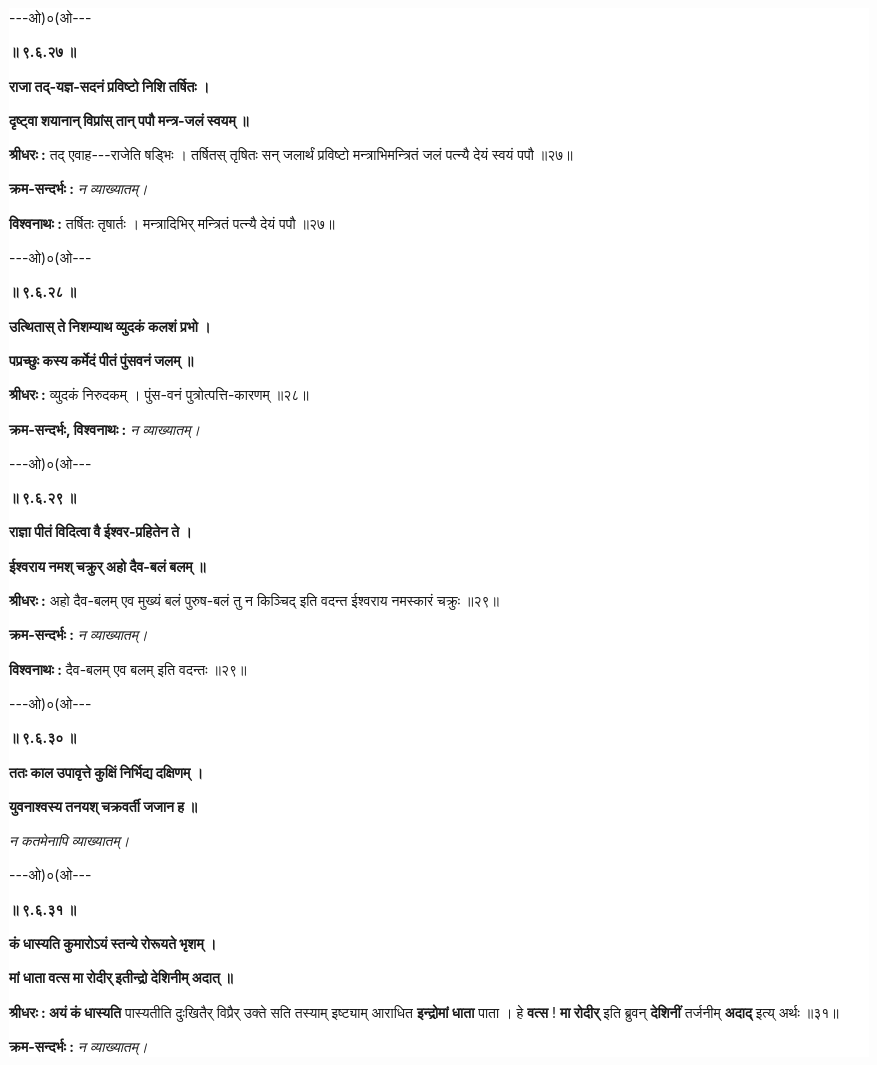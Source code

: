 ---ओ)०(ओ---

**॥ ९.६.२७ ॥**

**राजा तद्-यज्ञ-सदनं प्रविष्टो निशि तर्षितः ।**

**दृष्ट्वा शयानान् विप्रांस् तान् पपौ मन्त्र-जलं स्वयम् ॥**

**श्रीधरः :** तद् एवाह---राजेति षड्भिः । तर्षितस् तृषितः सन् जलार्थं प्रविष्टो मन्त्राभिमन्त्रितं जलं पत्न्यै देयं स्वयं पपौ ॥२७॥

**क्रम-सन्दर्भः :** *न व्याख्यातम्।*

**विश्वनाथः :** तर्षितः तृषार्तः । मन्त्रादिभिर् मन्त्रितं पत्न्यै देयं पपौ ॥२७॥

---ओ)०(ओ---

**॥ ९.६.२८ ॥**

**उत्थितास् ते निशम्याथ व्युदकं कलशं प्रभो ।**

**पप्रच्छुः कस्य कर्मेदं पीतं पुंसवनं जलम् ॥**

**श्रीधरः :** व्युदकं निरुदकम् । पुंस-वनं पुत्रोत्पत्ति-कारणम् ॥२८॥

**क्रम-सन्दर्भः, विश्वनाथः :** *न व्याख्यातम्।*

---ओ)०(ओ---

**॥ ९.६.२९ ॥**

**राज्ञा पीतं विदित्वा वै ईश्वर-प्रहितेन ते ।**

**ईश्वराय नमश् चक्रुर् अहो दैव-बलं बलम् ॥**

**श्रीधरः :** अहो दैव-बलम् एव मुख्यं बलं पुरुष-बलं तु न किञ्चिद् इति वदन्त ईश्वराय नमस्कारं चक्रुः ॥२९॥

**क्रम-सन्दर्भः :** *न व्याख्यातम्।*

**विश्वनाथः :** दैव-बलम् एव बलम् इति वदन्तः ॥२९॥

---ओ)०(ओ---

**॥ ९.६.३० ॥**

**ततः काल उपावृत्ते कुक्षिं निर्भिद्य दक्षिणम् ।**

**युवनाश्वस्य तनयश् चक्रवर्ती जजान ह ॥**

*न कतमेनापि व्याख्यातम्।*

---ओ)०(ओ---

**॥ ९.६.३१ ॥**

**कं धास्यति कुमारोऽयं स्तन्ये रोरूयते भृशम् ।**

**मां धाता वत्स मा रोदीर् इतीन्द्रो देशिनीम् अदात् ॥**

**श्रीधरः : अयं कं धास्यति** पास्यतीति दुःखितैर् विप्रैर् उक्ते सति तस्याम् इष्ट्याम् आराधित **इन्द्रोमां धाता** पाता । हे **वत्स** ! **मा रोदीर्** इति ब्रुवन् **देशिनीं** तर्जनीम् **अदाद्** इत्य् अर्थः ॥३१॥

**क्रम-सन्दर्भः :** *न व्याख्यातम्।*
